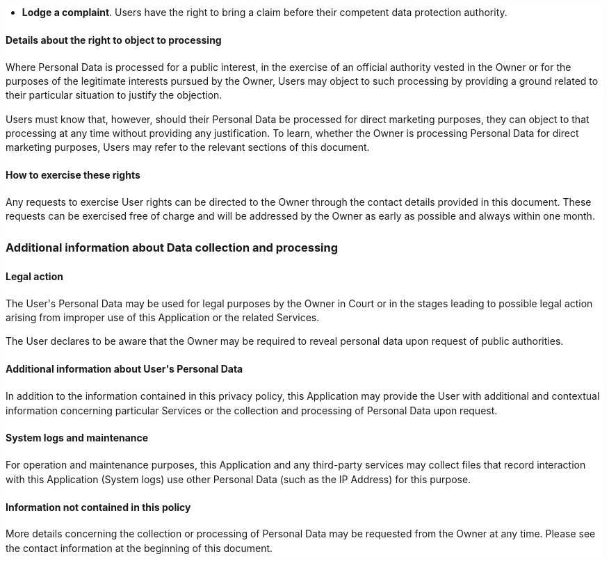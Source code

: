 - **Lodge a complaint**. Users have the right to bring a claim before their
  competent data protection authority.

#### Details about the right to object to processing

Where Personal Data is processed for a public interest, in the exercise of an
official authority vested in the Owner or for the purposes of the legitimate
interests pursued by the Owner, Users may object to such processing by
providing a ground related to their particular situation to justify the
objection.

Users must know that, however, should their Personal Data be processed for
direct marketing purposes, they can object to that processing at any time
without providing any justification. To learn, whether the Owner is processing
Personal Data for direct marketing purposes, Users may refer to the relevant
sections of this document.

#### How to exercise these rights

Any requests to exercise User rights can be directed to the Owner through the
contact details provided in this document. These requests can be exercised free
of charge and will be addressed by the Owner as early as possible and always
within one month.

### Additional information about Data collection and processing

#### Legal action

The User's Personal Data may be used for legal purposes by the Owner in Court
or in the stages leading to possible legal action arising from improper use of
this Application or the related Services.

The User declares to be aware that the Owner may be required to reveal personal
data upon request of public authorities.

#### Additional information about User's Personal Data

In addition to the information contained in this privacy policy, this
Application may provide the User with additional and contextual information
concerning particular Services or the collection and processing of Personal
Data upon request.

#### System logs and maintenance

For operation and maintenance purposes, this Application and any third-party
services may collect files that record interaction with this Application
(System logs) use other Personal Data (such as the IP Address) for this
purpose.

#### Information not contained in this policy

More details concerning the collection or processing of Personal Data may be
requested from the Owner at any time. Please see the contact information at the
beginning of this document.
